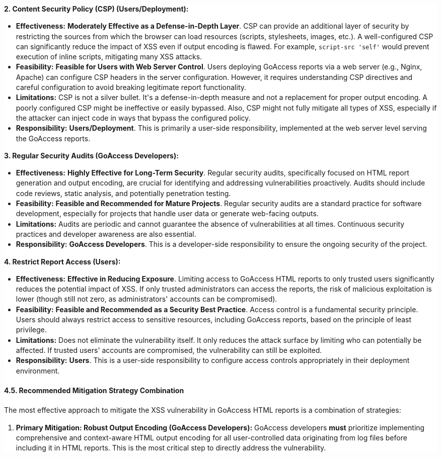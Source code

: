 **2. Content Security Policy (CSP) (Users/Deployment):**

*   **Effectiveness:** **Moderately Effective as a Defense-in-Depth Layer**. CSP can provide an additional layer of security by restricting the sources from which the browser can load resources (scripts, stylesheets, images, etc.). A well-configured CSP can significantly reduce the impact of XSS even if output encoding is flawed. For example, `script-src 'self'` would prevent execution of inline scripts, mitigating many XSS attacks.
*   **Feasibility:** **Feasible for Users with Web Server Control**. Users deploying GoAccess reports via a web server (e.g., Nginx, Apache) can configure CSP headers in the server configuration. However, it requires understanding CSP directives and careful configuration to avoid breaking legitimate report functionality.
*   **Limitations:**  CSP is not a silver bullet. It's a defense-in-depth measure and not a replacement for proper output encoding.  A poorly configured CSP might be ineffective or easily bypassed. Also, CSP might not fully mitigate all types of XSS, especially if the attacker can inject code in ways that bypass the configured policy.
*   **Responsibility:** **Users/Deployment**. This is primarily a user-side responsibility, implemented at the web server level serving the GoAccess reports.

**3. Regular Security Audits (GoAccess Developers):**

*   **Effectiveness:** **Highly Effective for Long-Term Security**. Regular security audits, specifically focused on HTML report generation and output encoding, are crucial for identifying and addressing vulnerabilities proactively. Audits should include code reviews, static analysis, and potentially penetration testing.
*   **Feasibility:** **Feasible and Recommended for Mature Projects**. Regular security audits are a standard practice for software development, especially for projects that handle user data or generate web-facing outputs.
*   **Limitations:**  Audits are periodic and cannot guarantee the absence of vulnerabilities at all times. Continuous security practices and developer awareness are also essential.
*   **Responsibility:** **GoAccess Developers**. This is a developer-side responsibility to ensure the ongoing security of the project.

**4. Restrict Report Access (Users):**

*   **Effectiveness:** **Effective in Reducing Exposure**. Limiting access to GoAccess HTML reports to only trusted users significantly reduces the potential impact of XSS. If only trusted administrators can access the reports, the risk of malicious exploitation is lower (though still not zero, as administrators' accounts can be compromised).
*   **Feasibility:** **Feasible and Recommended as a Security Best Practice**. Access control is a fundamental security principle. Users should always restrict access to sensitive resources, including GoAccess reports, based on the principle of least privilege.
*   **Limitations:**  Does not eliminate the vulnerability itself. It only reduces the attack surface by limiting who can potentially be affected. If trusted users' accounts are compromised, the vulnerability can still be exploited.
*   **Responsibility:** **Users**. This is a user-side responsibility to configure access controls appropriately in their deployment environment.

#### 4.5. Recommended Mitigation Strategy Combination

The most effective approach to mitigate the XSS vulnerability in GoAccess HTML reports is a combination of strategies:

1.  **Primary Mitigation: Robust Output Encoding (GoAccess Developers):** GoAccess developers **must** prioritize implementing comprehensive and context-aware HTML output encoding for all user-controlled data originating from log files before including it in HTML reports. This is the most critical step to directly address the vulnerability.

